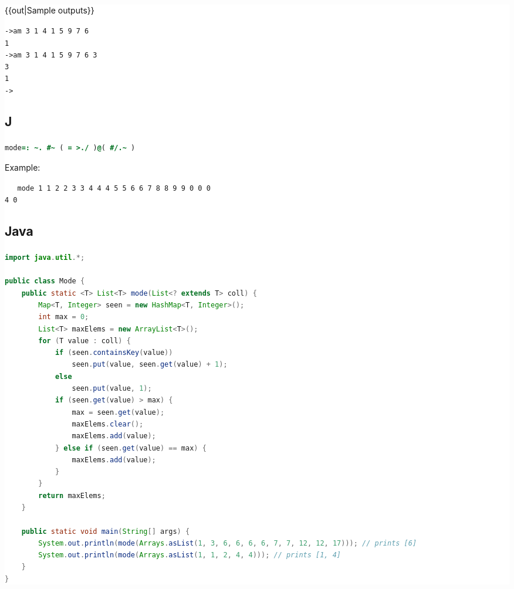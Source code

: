 {{out|Sample outputs}}

```txt
->am 3 1 4 1 5 9 7 6
1
->am 3 1 4 1 5 9 7 6 3
3
1
->
```



## J


```j
mode=: ~. #~ ( = >./ )@( #/.~ )
```

Example:

```txt
   mode 1 1 2 2 3 3 4 4 4 5 5 6 6 7 8 8 9 9 0 0 0
4 0
```



## Java


```java
import java.util.*;

public class Mode {
    public static <T> List<T> mode(List<? extends T> coll) {
        Map<T, Integer> seen = new HashMap<T, Integer>();
        int max = 0;
        List<T> maxElems = new ArrayList<T>();
        for (T value : coll) {
            if (seen.containsKey(value))
                seen.put(value, seen.get(value) + 1);
            else
                seen.put(value, 1);
            if (seen.get(value) > max) {
                max = seen.get(value);
                maxElems.clear();
                maxElems.add(value);
            } else if (seen.get(value) == max) {
                maxElems.add(value);
            }
        }
        return maxElems;
    }

    public static void main(String[] args) {
        System.out.println(mode(Arrays.asList(1, 3, 6, 6, 6, 6, 7, 7, 12, 12, 17))); // prints [6]
        System.out.println(mode(Arrays.asList(1, 1, 2, 4, 4))); // prints [1, 4]
    }
}
```
